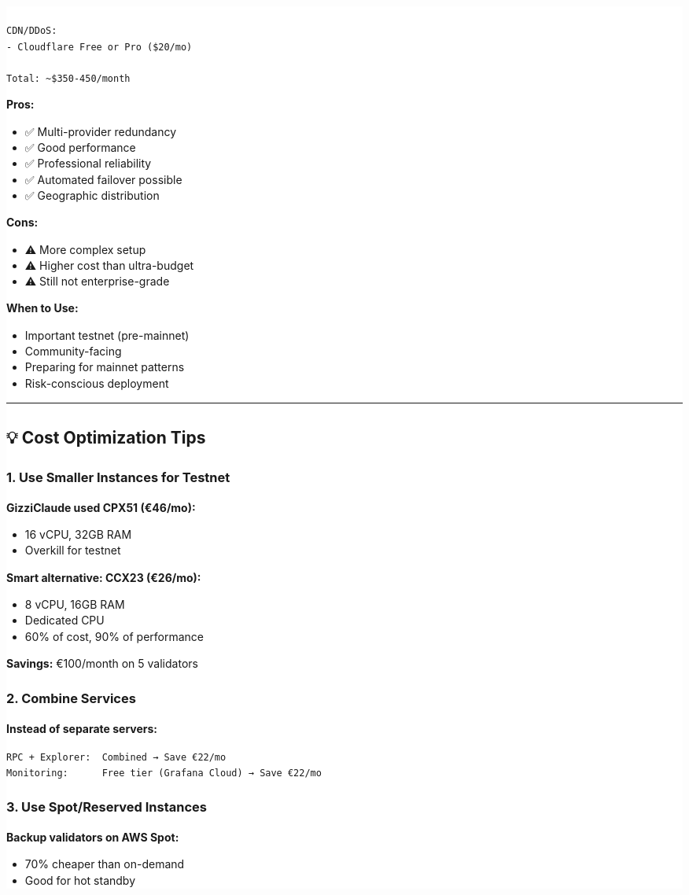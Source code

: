```

CDN/DDoS:
- Cloudflare Free or Pro ($20/mo)

Total: ~$350-450/month
```

**Pros:**
- ✅ Multi-provider redundancy
- ✅ Good performance
- ✅ Professional reliability
- ✅ Automated failover possible
- ✅ Geographic distribution

**Cons:**
- ⚠️ More complex setup
- ⚠️ Higher cost than ultra-budget
- ⚠️ Still not enterprise-grade

**When to Use:**
- Important testnet (pre-mainnet)
- Community-facing
- Preparing for mainnet patterns
- Risk-conscious deployment

---

## 💡 Cost Optimization Tips

### 1. Use Smaller Instances for Testnet

**GizziClaude used CPX51 (€46/mo):**
- 16 vCPU, 32GB RAM
- Overkill for testnet

**Smart alternative: CCX23 (€26/mo):**
- 8 vCPU, 16GB RAM
- Dedicated CPU
- 60% of cost, 90% of performance

**Savings:** €100/month on 5 validators

### 2. Combine Services

**Instead of separate servers:**
```
RPC + Explorer:  Combined → Save €22/mo
Monitoring:      Free tier (Grafana Cloud) → Save €22/mo
```

### 3. Use Spot/Reserved Instances

**Backup validators on AWS Spot:**
- 70% cheaper than on-demand
- Good for hot standby
